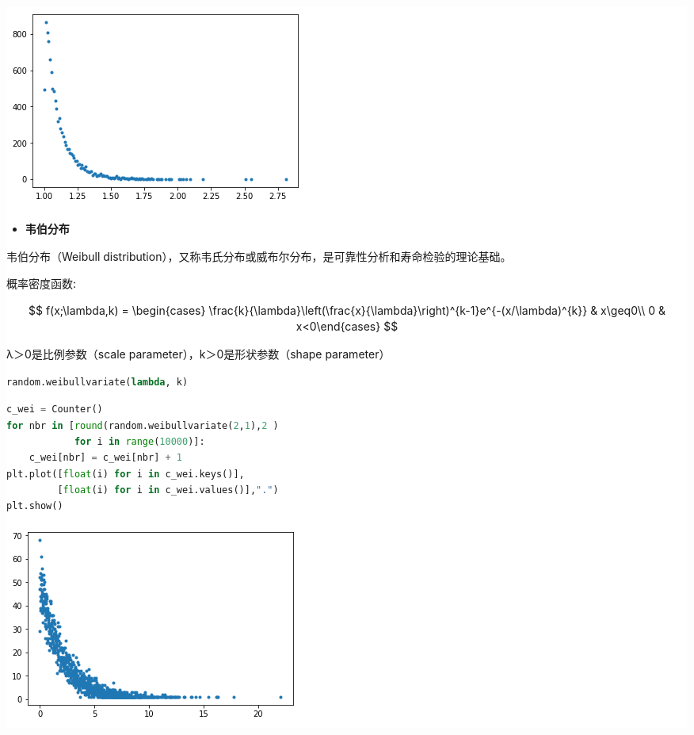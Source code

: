 
![png](output_91_0.png)


+ **韦伯分布**

韦伯分布（Weibull distribution），又称韦氏分布或威布尔分布，是可靠性分析和寿命检验的理论基础。

概率密度函数:

$$
f(x;\lambda,k) =  \begin{cases}
\frac{k}{\lambda}\left(\frac{x}{\lambda}\right)^{k-1}e^{-(x/\lambda)^{k}} & x\geq0\\
0 & x<0\end{cases}
$$

λ＞0是比例参数（scale parameter），k＞0是形状参数（shape parameter）
```python
random.weibullvariate(lambda, k)
```


```python
c_wei = Counter()
for nbr in [round(random.weibullvariate(2,1),2 ) 
            for i in range(10000)]:
    c_wei[nbr] = c_wei[nbr] + 1
plt.plot([float(i) for i in c_wei.keys()], 
         [float(i) for i in c_wei.values()],".")
plt.show()
```


![png](output_93_0.png)

